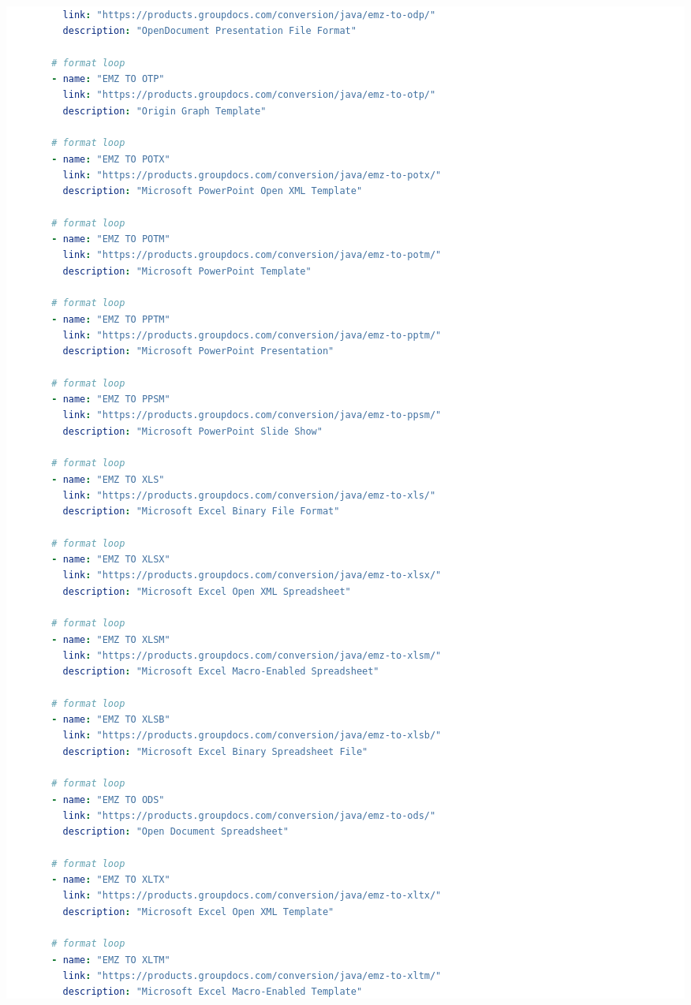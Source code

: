 ```yaml
          link: "https://products.groupdocs.com/conversion/java/emz-to-odp/"
          description: "OpenDocument Presentation File Format"

        # format loop
        - name: "EMZ TO OTP"
          link: "https://products.groupdocs.com/conversion/java/emz-to-otp/"
          description: "Origin Graph Template"

        # format loop
        - name: "EMZ TO POTX"
          link: "https://products.groupdocs.com/conversion/java/emz-to-potx/"
          description: "Microsoft PowerPoint Open XML Template"

        # format loop
        - name: "EMZ TO POTM"
          link: "https://products.groupdocs.com/conversion/java/emz-to-potm/"
          description: "Microsoft PowerPoint Template"

        # format loop
        - name: "EMZ TO PPTM"
          link: "https://products.groupdocs.com/conversion/java/emz-to-pptm/"
          description: "Microsoft PowerPoint Presentation"

        # format loop
        - name: "EMZ TO PPSM"
          link: "https://products.groupdocs.com/conversion/java/emz-to-ppsm/"
          description: "Microsoft PowerPoint Slide Show"

        # format loop
        - name: "EMZ TO XLS"
          link: "https://products.groupdocs.com/conversion/java/emz-to-xls/"
          description: "Microsoft Excel Binary File Format"

        # format loop
        - name: "EMZ TO XLSX"
          link: "https://products.groupdocs.com/conversion/java/emz-to-xlsx/"
          description: "Microsoft Excel Open XML Spreadsheet"

        # format loop
        - name: "EMZ TO XLSM"
          link: "https://products.groupdocs.com/conversion/java/emz-to-xlsm/"
          description: "Microsoft Excel Macro-Enabled Spreadsheet"

        # format loop
        - name: "EMZ TO XLSB"
          link: "https://products.groupdocs.com/conversion/java/emz-to-xlsb/"
          description: "Microsoft Excel Binary Spreadsheet File"

        # format loop
        - name: "EMZ TO ODS"
          link: "https://products.groupdocs.com/conversion/java/emz-to-ods/"
          description: "Open Document Spreadsheet"

        # format loop
        - name: "EMZ TO XLTX"
          link: "https://products.groupdocs.com/conversion/java/emz-to-xltx/"
          description: "Microsoft Excel Open XML Template"

        # format loop
        - name: "EMZ TO XLTM"
          link: "https://products.groupdocs.com/conversion/java/emz-to-xltm/"
          description: "Microsoft Excel Macro-Enabled Template"

```